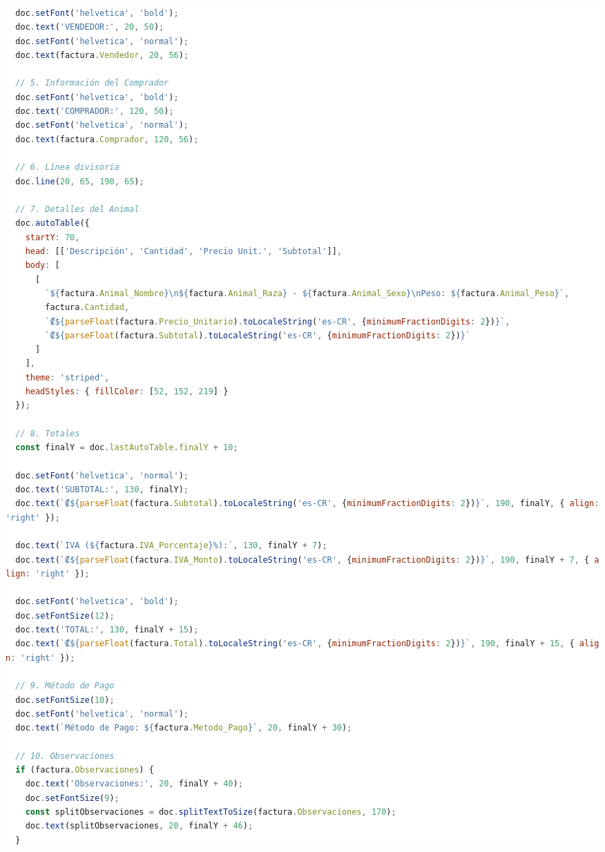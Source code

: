 ```javascript
  doc.setFont('helvetica', 'bold');
  doc.text('VENDEDOR:', 20, 50);
  doc.setFont('helvetica', 'normal');
  doc.text(factura.Vendedor, 20, 56);

  // 5. Información del Comprador
  doc.setFont('helvetica', 'bold');
  doc.text('COMPRADOR:', 120, 50);
  doc.setFont('helvetica', 'normal');
  doc.text(factura.Comprador, 120, 56);

  // 6. Línea divisoria
  doc.line(20, 65, 190, 65);

  // 7. Detalles del Animal
  doc.autoTable({
    startY: 70,
    head: [['Descripción', 'Cantidad', 'Precio Unit.', 'Subtotal']],
    body: [
      [
        `${factura.Animal_Nombre}\n${factura.Animal_Raza} - ${factura.Animal_Sexo}\nPeso: ${factura.Animal_Peso}`,
        factura.Cantidad,
        `₡${parseFloat(factura.Precio_Unitario).toLocaleString('es-CR', {minimumFractionDigits: 2})}`,
        `₡${parseFloat(factura.Subtotal).toLocaleString('es-CR', {minimumFractionDigits: 2})}`
      ]
    ],
    theme: 'striped',
    headStyles: { fillColor: [52, 152, 219] }
  });

  // 8. Totales
  const finalY = doc.lastAutoTable.finalY + 10;
  
  doc.setFont('helvetica', 'normal');
  doc.text('SUBTOTAL:', 130, finalY);
  doc.text(`₡${parseFloat(factura.Subtotal).toLocaleString('es-CR', {minimumFractionDigits: 2})}`, 190, finalY, { align: 'right' });
  
  doc.text(`IVA (${factura.IVA_Porcentaje}%):`, 130, finalY + 7);
  doc.text(`₡${parseFloat(factura.IVA_Monto).toLocaleString('es-CR', {minimumFractionDigits: 2})}`, 190, finalY + 7, { align: 'right' });
  
  doc.setFont('helvetica', 'bold');
  doc.setFontSize(12);
  doc.text('TOTAL:', 130, finalY + 15);
  doc.text(`₡${parseFloat(factura.Total).toLocaleString('es-CR', {minimumFractionDigits: 2})}`, 190, finalY + 15, { align: 'right' });

  // 9. Método de Pago
  doc.setFontSize(10);
  doc.setFont('helvetica', 'normal');
  doc.text(`Método de Pago: ${factura.Metodo_Pago}`, 20, finalY + 30);

  // 10. Observaciones
  if (factura.Observaciones) {
    doc.text('Observaciones:', 20, finalY + 40);
    doc.setFontSize(9);
    const splitObservaciones = doc.splitTextToSize(factura.Observaciones, 170);
    doc.text(splitObservaciones, 20, finalY + 46);
  }

```